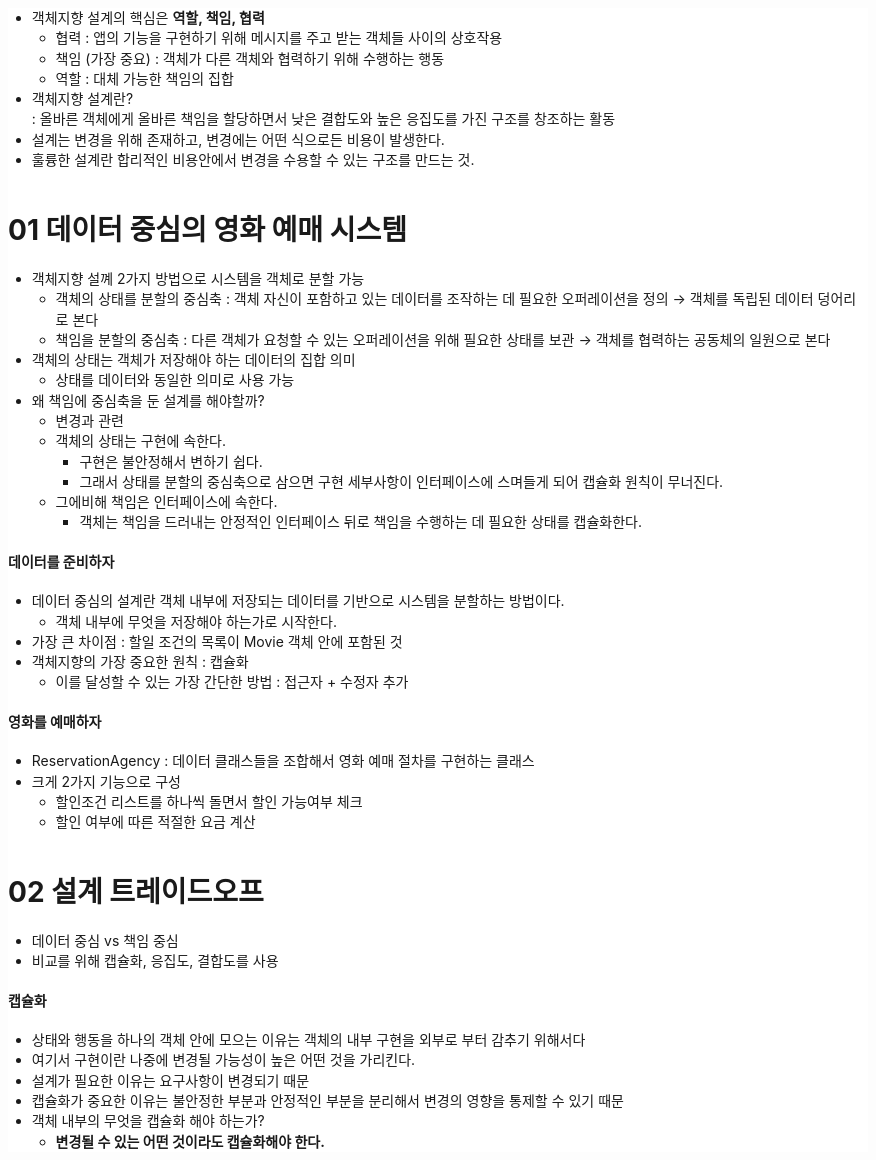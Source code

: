 - 객체지향 설계의 핵심은 **역할, 책임, 협력**
    - 협력 : 앱의 기능을 구현하기 위해 메시지를 주고 받는 객체들 사이의 상호작용
    - 책임 (가장 중요) : 객체가 다른 객체와 협력하기 위해 수행하는 행동 
    - 역할 : 대체 가능한 책임의 집합
- 객체지향 설계란?  
    : 올바른 객체에게 올바른 책임을 할당하면서 낮은 결합도와 높은 응집도를 가진 구조를 창조하는 활동
- 설계는 변경을 위해 존재하고, 변경에는 어떤 식으로든 비용이 발생한다.
- 훌륭한 설계란 합리적인 비용안에서 변경을 수용할 수 있는 구조를 만드는 것.

# 01 데이터 중심의 영화 예매 시스템

- 객체지향 설꼐 2가지 방법으로 시스템을 객체로 분할 가능
    - 객체의 상태를 분할의 중심축 : 객체 자신이 포함하고 있는 데이터를 조작하는 데 필요한 오퍼레이션을 정의 → 객체를 독립된 데이터 덩어리로 본다
    - 책임을 분할의 중심축 : 다른 객체가 요청할 수 있는 오퍼레이션을 위해 필요한 상태를 보관 → 객체를 협력하는 공동체의 일원으로 본다
- 객체의 상태는 객체가 저장해야 하는 데이터의 집합 의미
    - 상태를 데이터와 동일한 의미로 사용 가능
- 왜 책임에 중심축을 둔 설계를 해야할까?
    - 변경과 관련
    - 객체의 상태는 구현에 속한다.
        - 구현은 불안정해서 변하기 쉽다.
        - 그래서 상태를 분할의 중심축으로 삼으면 구현 세부사항이 인터페이스에 스며들게 되어 캡슐화 원칙이 무너진다.
    - 그에비해 책임은 인터페이스에 속한다.
        - 객체는 책임을 드러내는 안정적인 인터페이스 뒤로 책임을 수행하는 데 필요한 상태를 캡슐화한다.

  

#### 데이터를 준비하자

- 데이터 중심의 설계란 객체 내부에 저장되는 데이터를 기반으로 시스템을 분할하는 방법이다.
    - 객체 내부에 무엇을 저장해야 하는가로 시작한다.
- 가장 큰 차이점 : 할일 조건의 목록이 Movie 객체 안에 포함된 것
- 객체지향의 가장 중요한 원칙 : 캡슐화
    - 이를 달성할 수 있는 가장 간단한 방법 : 접근자 + 수정자 추가

#### 영화를 예매하자

- ReservationAgency : 데이터 클래스들을 조합해서 영화 예매 절차를 구현하는 클래스
- 크게 2가지 기능으로 구성
    - 할인조건 리스트를 하나씩 돌면서 할인 가능여부 체크
    - 할인 여부에 따른 적절한 요금 계산

# 02 설계 트레이드오프

- 데이터 중심 vs 책임 중심
- 비교를 위해 캡슐화, 응집도, 결합도를 사용

#### 캡슐화

- 상태와 행동을 하나의 객체 안에 모으는 이유는 객체의 내부 구현을 외부로 부터 감추기 위해서다
- 여기서 구현이란 나중에 변경될 가능성이 높은 어떤 것을 가리킨다.
- 설계가 필요한 이유는 요구사항이 변경되기 때문
- 캡슐화가 중요한 이유는 불안정한 부분과 안정적인 부분을 분리해서 변경의 영향을 통제할 수 있기 때문
- 객체 내부의 무엇을 캡슐화 해야 하는가?
    - **변경될 수 있는 어떤 것이라도 캡슐화해야 한다.**
